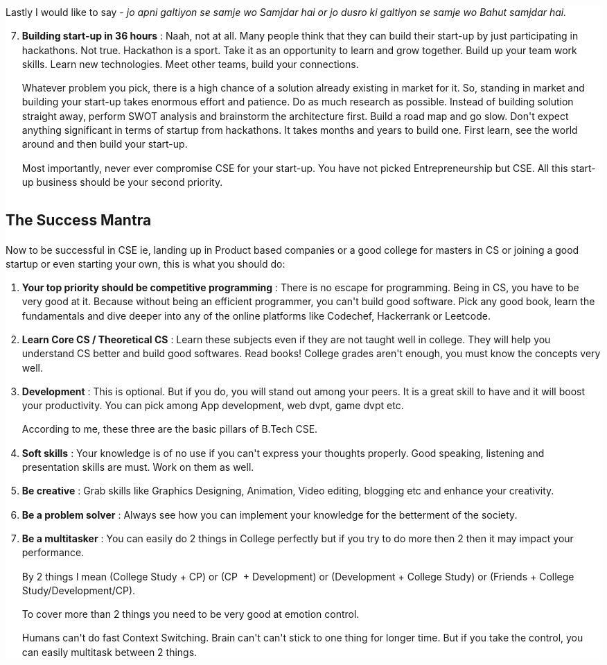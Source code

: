    Lastly I would like to say - *jo apni galtiyon se samje wo Samjdar hai or jo dusro ki galtiyon se samje wo Bahut samjdar hai.* 

7. **Building start-up in 36 hours** : Naah, not at all. Many people think that they can build their start-up by just participating in hackathons. Not true. Hackathon is a sport. Take it as an opportunity to learn and grow together. Build up your team work skills. Learn new technologies. Meet other teams, build your connections.
   
   Whatever problem you pick, there is a high chance of a solution already existing in market for it. So, standing in market and building your start-up takes enormous effort and patience. Do as much research as possible. Instead of building solution straight away, perform SWOT analysis and brainstorm the architecture first. Build a road map and go slow. Don't expect anything significant in terms of startup from hackathons. It takes months and years to build one. First learn, see the world around and then build your start-up. 
   
   Most importantly, never ever compromise CSE for your start-up. You have not picked Entrepreneurship but CSE. All this start-up business should be your second priority.

## The Success Mantra

Now to be successful in CSE ie, landing up in Product based companies or a good college for masters in CS or joining a good startup or even starting your own, this is what you should do:

1. **Your top priority should be competitive programming** : There is no escape for programming. Being in CS, you have to be very good at it. Because without being an efficient programmer, you can't build good software. Pick any good book, learn the fundamentals and dive deeper into any of the online platforms like Codechef, Hackerrank or Leetcode.

2. **Learn Core CS / Theoretical CS** : Learn these subjects even if they are not taught well in college. They will help you understand CS better and build good softwares. Read books! College grades aren't enough, you must know the concepts very well.

3. **Development** : This is optional. But if you do, you will stand out among your peers. It is a great skill to have and it will boost your productivity. You can pick among App development, web dvpt, game dvpt etc.
   
   According to me, these three are the basic pillars of B.Tech CSE.

4. **Soft skills** : Your knowledge is of no use if you can't express your thoughts properly. Good speaking, listening and presentation skills are must. Work on them as well.

5. **Be creative** : Grab skills like Graphics Designing, Animation, Video editing, blogging etc and enhance your creativity.

6. **Be a problem solver** : Always see how you can implement your knowledge for the betterment of the society.

7. **Be a multitasker** : You can easily do 2 things in College perfectly but if you try to do more then 2 then it may impact your performance.
   
   By 2 things I mean (College Study + CP) or (CP  + Development) or (Development + College Study) or (Friends + College Study/Development/CP).
   
   To cover more than 2 things you need to be very good at emotion control.
   
   Humans can't do fast Context Switching. Brain can't can't stick to one thing for longer time. But if you take the control, you can easily multitask between 2 things.
   